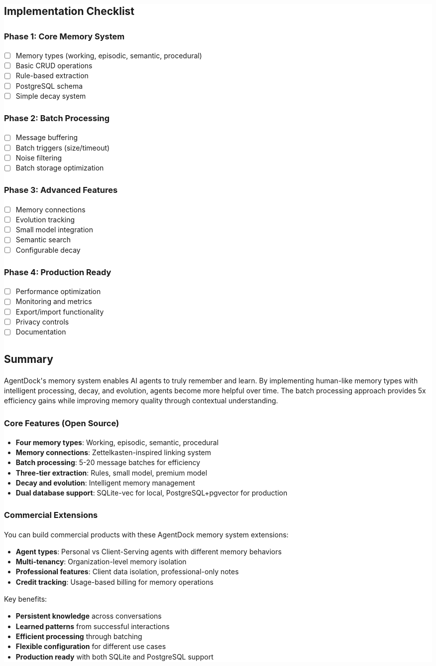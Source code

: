 ## Implementation Checklist

### Phase 1: Core Memory System
- [ ] Memory types (working, episodic, semantic, procedural)
- [ ] Basic CRUD operations
- [ ] Rule-based extraction
- [ ] PostgreSQL schema
- [ ] Simple decay system

### Phase 2: Batch Processing
- [ ] Message buffering
- [ ] Batch triggers (size/timeout)
- [ ] Noise filtering
- [ ] Batch storage optimization

### Phase 3: Advanced Features
- [ ] Memory connections
- [ ] Evolution tracking
- [ ] Small model integration
- [ ] Semantic search
- [ ] Configurable decay

### Phase 4: Production Ready
- [ ] Performance optimization
- [ ] Monitoring and metrics
- [ ] Export/import functionality
- [ ] Privacy controls
- [ ] Documentation

## Summary

AgentDock's memory system enables AI agents to truly remember and learn. By implementing human-like memory types with intelligent processing, decay, and evolution, agents become more helpful over time. The batch processing approach provides 5x efficiency gains while improving memory quality through contextual understanding.

### Core Features (Open Source)
- **Four memory types**: Working, episodic, semantic, procedural
- **Memory connections**: Zettelkasten-inspired linking system
- **Batch processing**: 5-20 message batches for efficiency
- **Three-tier extraction**: Rules, small model, premium model
- **Decay and evolution**: Intelligent memory management
- **Dual database support**: SQLite-vec for local, PostgreSQL+pgvector for production

### Commercial Extensions
You can build commercial products with these AgentDock memory system extensions:
- **Agent types**: Personal vs Client-Serving agents with different memory behaviors
- **Multi-tenancy**: Organization-level memory isolation
- **Professional features**: Client data isolation, professional-only notes
- **Credit tracking**: Usage-based billing for memory operations

Key benefits:
- **Persistent knowledge** across conversations
- **Learned patterns** from successful interactions  
- **Efficient processing** through batching
- **Flexible configuration** for different use cases
- **Production ready** with both SQLite and PostgreSQL support